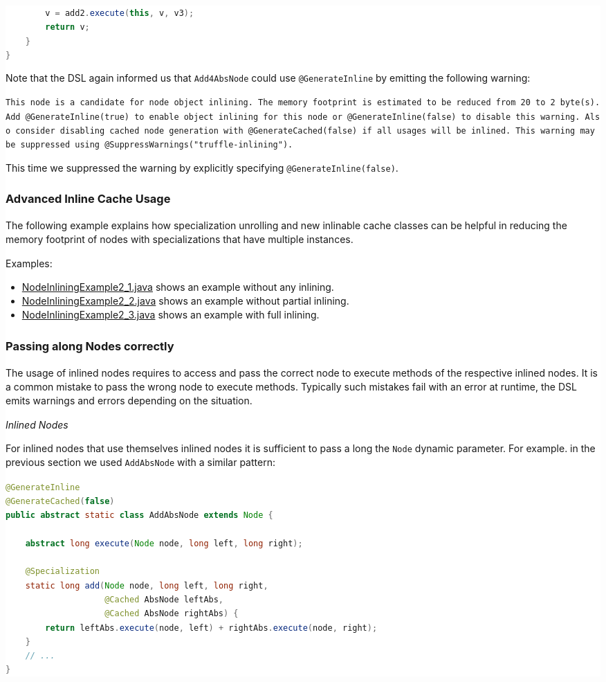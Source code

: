 ```java
        v = add2.execute(this, v, v3);
        return v;
    }
}
```

Note that the DSL again informed us that `Add4AbsNode` could use `@GenerateInline` by emitting the following warning:

```
This node is a candidate for node object inlining. The memory footprint is estimated to be reduced from 20 to 2 byte(s). Add @GenerateInline(true) to enable object inlining for this node or @GenerateInline(false) to disable this warning. Also consider disabling cached node generation with @GenerateCached(false) if all usages will be inlined. This warning may be suppressed using @SuppressWarnings("truffle-inlining").
```

This time we suppressed the warning by explicitly specifying `@GenerateInline(false)`.


### Advanced Inline Cache Usage

The following example explains how specialization unrolling and new inlinable cache classes can be helpful in reducing the memory footprint of nodes with specializations that have multiple instances.

Examples:
* [NodeInliningExample2_1.java](https://github.com/oracle/graal/blob/master/truffle/src/com.oracle.truffle.api.dsl.test/src/com/oracle/truffle/api/dsl/test/examples/NodeInliningExample2_1.java) shows an example without any inlining.
* [NodeInliningExample2_2.java](https://github.com/oracle/graal/blob/master/truffle/src/com.oracle.truffle.api.dsl.test/src/com/oracle/truffle/api/dsl/test/examples/NodeInliningExample2_2.java) shows an example without partial inlining.
* [NodeInliningExample2_3.java](https://github.com/oracle/graal/blob/master/truffle/src/com.oracle.truffle.api.dsl.test/src/com/oracle/truffle/api/dsl/test/examples/NodeInliningExample2_3.java) shows an example with full inlining.


### Passing along Nodes correctly

The usage of inlined nodes requires to access and pass the correct node to execute methods of the respective inlined nodes.
It is a common mistake to pass the wrong node to execute methods.
Typically such mistakes fail with an error at runtime, the DSL emits warnings and errors depending on the situation.


_Inlined Nodes_

For inlined nodes that use themselves inlined nodes it is sufficient to pass a long the `Node` dynamic parameter.
For example. in the previous section we used `AddAbsNode` with a similar pattern:

```java
@GenerateInline
@GenerateCached(false)
public abstract static class AddAbsNode extends Node {

    abstract long execute(Node node, long left, long right);

    @Specialization
    static long add(Node node, long left, long right,
                    @Cached AbsNode leftAbs,
                    @Cached AbsNode rightAbs) {
        return leftAbs.execute(node, left) + rightAbs.execute(node, right);
    }
    // ...
}
```
